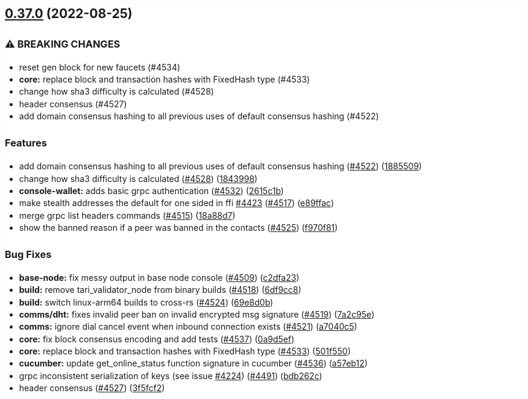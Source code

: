 ## [0.37.0](https://github.com/tari-project/tari/compare/v0.36.0...v0.37.0) (2022-08-25)


### ⚠ BREAKING CHANGES

* reset gen block for new faucets (#4534)
* **core:** replace block and transaction hashes with FixedHash type (#4533)
* change how sha3 difficulty is calculated (#4528)
* header consensus (#4527)
* add domain consensus hashing to all previous uses of default consensus hashing (#4522)

### Features

* add domain consensus hashing to all previous uses of default consensus hashing ([#4522](https://github.com/tari-project/tari/issues/4522)) ([1885509](https://github.com/tari-project/tari/commit/1885509846280d78004ac93fc9dfd0cd5b7aa957))
* change how sha3 difficulty is calculated ([#4528](https://github.com/tari-project/tari/issues/4528)) ([1843998](https://github.com/tari-project/tari/commit/1843998370a515ff93bb570a6a89745ff584b654))
* **console-wallet:** adds basic grpc authentication ([#4532](https://github.com/tari-project/tari/issues/4532)) ([2615c1b](https://github.com/tari-project/tari/commit/2615c1baa58f897f048d6a6f22149726983e22fd))
* make stealth addresses the default for one sided in ffi [#4423](https://github.com/tari-project/tari/issues/4423) ([#4517](https://github.com/tari-project/tari/issues/4517)) ([e89ffac](https://github.com/tari-project/tari/commit/e89ffaca695bf79ceacab2313a89a9dc817f4134))
* merge grpc list headers commands ([#4515](https://github.com/tari-project/tari/issues/4515)) ([18a88d7](https://github.com/tari-project/tari/commit/18a88d72e1f57cf0c4c876085fe6e026aae2e1fd))
* show the banned reason if a peer was banned in the contacts ([#4525](https://github.com/tari-project/tari/issues/4525)) ([f970f81](https://github.com/tari-project/tari/commit/f970f81484d0103c0c294b82a8bb6c6fe8e98df9))


### Bug Fixes

* **base-node:** fix messy output in base node console ([#4509](https://github.com/tari-project/tari/issues/4509)) ([c2dfa23](https://github.com/tari-project/tari/commit/c2dfa23be082ae47b73310f6fb87d2a641f6fc04))
* **build:** remove tari_validator_node from binary builds ([#4518](https://github.com/tari-project/tari/issues/4518)) ([6df9cc8](https://github.com/tari-project/tari/commit/6df9cc8d7939b55951d57234a8016afcbb588592))
* **build:** switch linux-arm64 builds to cross-rs ([#4524](https://github.com/tari-project/tari/issues/4524)) ([69e8d0b](https://github.com/tari-project/tari/commit/69e8d0bb0ddeb9db3e3cb47d9a76dab2b0ff89cb))
* **comms/dht:** fixes invalid peer ban on invalid encrypted msg signature ([#4519](https://github.com/tari-project/tari/issues/4519)) ([7a2c95e](https://github.com/tari-project/tari/commit/7a2c95e9897f57abfbe5410c9e62982d52bff291))
* **comms:** ignore dial cancel event when inbound connection exists ([#4521](https://github.com/tari-project/tari/issues/4521)) ([a7040c5](https://github.com/tari-project/tari/commit/a7040c58c7fc7e507f074c02c1a601fce944469c))
* **core:** fix block consensus encoding and add tests ([#4537](https://github.com/tari-project/tari/issues/4537)) ([0a9d5ef](https://github.com/tari-project/tari/commit/0a9d5ef27b8287a5a2772c8f13344f1a9f9edfa4))
* **core:** replace block and transaction hashes with FixedHash type ([#4533](https://github.com/tari-project/tari/issues/4533)) ([501f550](https://github.com/tari-project/tari/commit/501f550e8ff07d20b4544f9af233d33ba7fb2fc8))
* **cucumber:** update get_online_status function signature in cucumber ([#4536](https://github.com/tari-project/tari/issues/4536)) ([a57eb12](https://github.com/tari-project/tari/commit/a57eb1238a6ef9a483592c7f65a646cb7c217ba9))
* grpc inconsistent serialization of keys (see issue [#4224](https://github.com/tari-project/tari/issues/4224)) ([#4491](https://github.com/tari-project/tari/issues/4491)) ([bdb262c](https://github.com/tari-project/tari/commit/bdb262cc08dc66b4a1297b4cc8dfdecbfd6afe8d))
* header consensus ([#4527](https://github.com/tari-project/tari/issues/4527)) ([3f5fcf2](https://github.com/tari-project/tari/commit/3f5fcf285a0f2dd426de02b19b36978165f3c218))